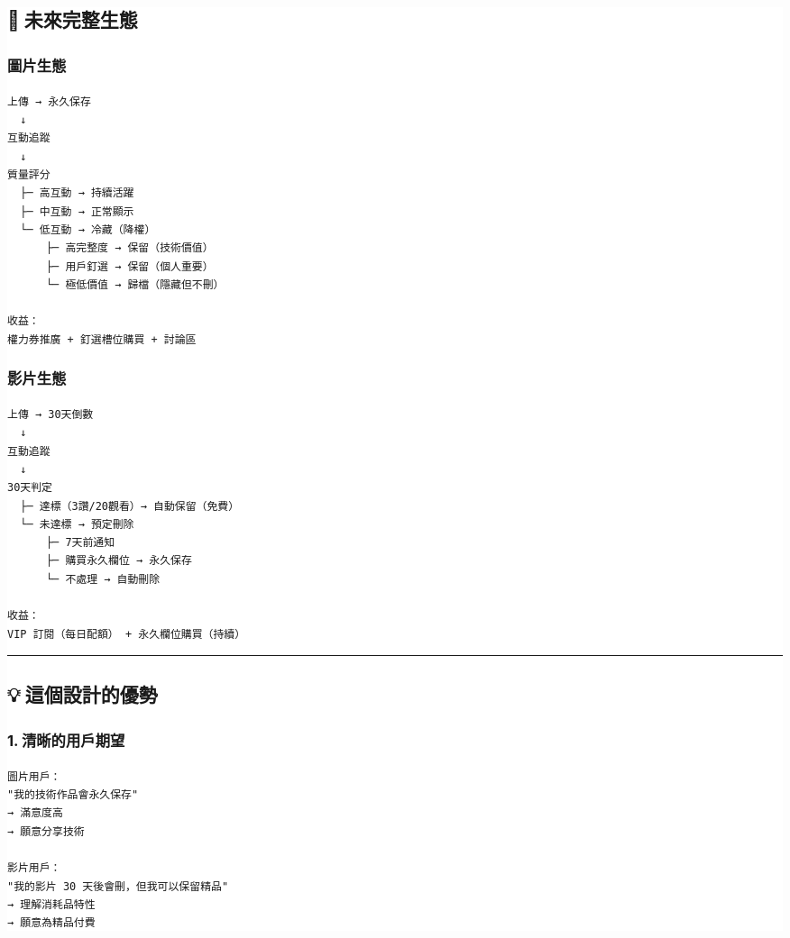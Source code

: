 
## 🎨 未來完整生態

### 圖片生態
```
上傳 → 永久保存
  ↓
互動追蹤
  ↓
質量評分
  ├─ 高互動 → 持續活躍
  ├─ 中互動 → 正常顯示
  └─ 低互動 → 冷藏（降權）
      ├─ 高完整度 → 保留（技術價值）
      ├─ 用戶釘選 → 保留（個人重要）
      └─ 極低價值 → 歸檔（隱藏但不刪）

收益：
權力券推廣 + 釘選槽位購買 + 討論區
```

### 影片生態
```
上傳 → 30天倒數
  ↓
互動追蹤
  ↓
30天判定
  ├─ 達標（3讚/20觀看）→ 自動保留（免費）
  └─ 未達標 → 預定刪除
      ├─ 7天前通知
      ├─ 購買永久欄位 → 永久保存
      └─ 不處理 → 自動刪除

收益：
VIP 訂閱（每日配額） + 永久欄位購買（持續）
```

---

## 💡 這個設計的優勢

### 1. 清晰的用戶期望
```
圖片用戶：
"我的技術作品會永久保存"
→ 滿意度高
→ 願意分享技術

影片用戶：
"我的影片 30 天後會刪，但我可以保留精品"
→ 理解消耗品特性
→ 願意為精品付費
```
